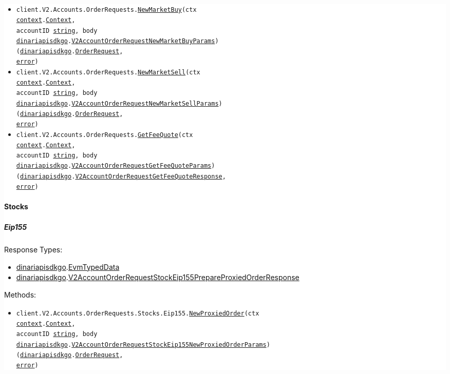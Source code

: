 - <code title="post /api/v2/accounts/{account_id}/order_requests/market_buy">client.V2.Accounts.OrderRequests.<a href="https://pkg.go.dev/github.com/dinaricrypto/dinari-api-sdk-go#V2AccountOrderRequestService.NewMarketBuy">NewMarketBuy</a>(ctx <a href="https://pkg.go.dev/context">context</a>.<a href="https://pkg.go.dev/context#Context">Context</a>, accountID <a href="https://pkg.go.dev/builtin#string">string</a>, body <a href="https://pkg.go.dev/github.com/dinaricrypto/dinari-api-sdk-go">dinariapisdkgo</a>.<a href="https://pkg.go.dev/github.com/dinaricrypto/dinari-api-sdk-go#V2AccountOrderRequestNewMarketBuyParams">V2AccountOrderRequestNewMarketBuyParams</a>) (<a href="https://pkg.go.dev/github.com/dinaricrypto/dinari-api-sdk-go">dinariapisdkgo</a>.<a href="https://pkg.go.dev/github.com/dinaricrypto/dinari-api-sdk-go#OrderRequest">OrderRequest</a>, <a href="https://pkg.go.dev/builtin#error">error</a>)</code>
- <code title="post /api/v2/accounts/{account_id}/order_requests/market_sell">client.V2.Accounts.OrderRequests.<a href="https://pkg.go.dev/github.com/dinaricrypto/dinari-api-sdk-go#V2AccountOrderRequestService.NewMarketSell">NewMarketSell</a>(ctx <a href="https://pkg.go.dev/context">context</a>.<a href="https://pkg.go.dev/context#Context">Context</a>, accountID <a href="https://pkg.go.dev/builtin#string">string</a>, body <a href="https://pkg.go.dev/github.com/dinaricrypto/dinari-api-sdk-go">dinariapisdkgo</a>.<a href="https://pkg.go.dev/github.com/dinaricrypto/dinari-api-sdk-go#V2AccountOrderRequestNewMarketSellParams">V2AccountOrderRequestNewMarketSellParams</a>) (<a href="https://pkg.go.dev/github.com/dinaricrypto/dinari-api-sdk-go">dinariapisdkgo</a>.<a href="https://pkg.go.dev/github.com/dinaricrypto/dinari-api-sdk-go#OrderRequest">OrderRequest</a>, <a href="https://pkg.go.dev/builtin#error">error</a>)</code>
- <code title="post /api/v2/accounts/{account_id}/order_requests/fee_quote">client.V2.Accounts.OrderRequests.<a href="https://pkg.go.dev/github.com/dinaricrypto/dinari-api-sdk-go#V2AccountOrderRequestService.GetFeeQuote">GetFeeQuote</a>(ctx <a href="https://pkg.go.dev/context">context</a>.<a href="https://pkg.go.dev/context#Context">Context</a>, accountID <a href="https://pkg.go.dev/builtin#string">string</a>, body <a href="https://pkg.go.dev/github.com/dinaricrypto/dinari-api-sdk-go">dinariapisdkgo</a>.<a href="https://pkg.go.dev/github.com/dinaricrypto/dinari-api-sdk-go#V2AccountOrderRequestGetFeeQuoteParams">V2AccountOrderRequestGetFeeQuoteParams</a>) (<a href="https://pkg.go.dev/github.com/dinaricrypto/dinari-api-sdk-go">dinariapisdkgo</a>.<a href="https://pkg.go.dev/github.com/dinaricrypto/dinari-api-sdk-go#V2AccountOrderRequestGetFeeQuoteResponse">V2AccountOrderRequestGetFeeQuoteResponse</a>, <a href="https://pkg.go.dev/builtin#error">error</a>)</code>

#### Stocks

##### Eip155

Response Types:

- <a href="https://pkg.go.dev/github.com/dinaricrypto/dinari-api-sdk-go">dinariapisdkgo</a>.<a href="https://pkg.go.dev/github.com/dinaricrypto/dinari-api-sdk-go#EvmTypedData">EvmTypedData</a>
- <a href="https://pkg.go.dev/github.com/dinaricrypto/dinari-api-sdk-go">dinariapisdkgo</a>.<a href="https://pkg.go.dev/github.com/dinaricrypto/dinari-api-sdk-go#V2AccountOrderRequestStockEip155PrepareProxiedOrderResponse">V2AccountOrderRequestStockEip155PrepareProxiedOrderResponse</a>

Methods:

- <code title="post /api/v2/accounts/{account_id}/order_requests/stocks/eip155">client.V2.Accounts.OrderRequests.Stocks.Eip155.<a href="https://pkg.go.dev/github.com/dinaricrypto/dinari-api-sdk-go#V2AccountOrderRequestStockEip155Service.NewProxiedOrder">NewProxiedOrder</a>(ctx <a href="https://pkg.go.dev/context">context</a>.<a href="https://pkg.go.dev/context#Context">Context</a>, accountID <a href="https://pkg.go.dev/builtin#string">string</a>, body <a href="https://pkg.go.dev/github.com/dinaricrypto/dinari-api-sdk-go">dinariapisdkgo</a>.<a href="https://pkg.go.dev/github.com/dinaricrypto/dinari-api-sdk-go#V2AccountOrderRequestStockEip155NewProxiedOrderParams">V2AccountOrderRequestStockEip155NewProxiedOrderParams</a>) (<a href="https://pkg.go.dev/github.com/dinaricrypto/dinari-api-sdk-go">dinariapisdkgo</a>.<a href="https://pkg.go.dev/github.com/dinaricrypto/dinari-api-sdk-go#OrderRequest">OrderRequest</a>, <a href="https://pkg.go.dev/builtin#error">error</a>)</code>
